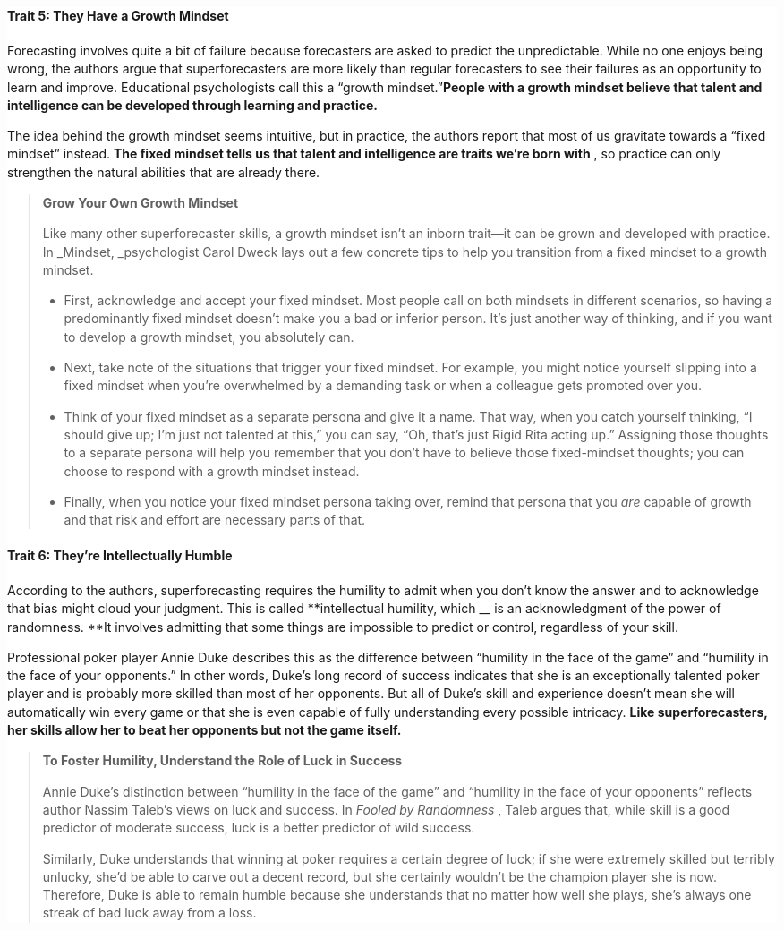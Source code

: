#### Trait 5: They Have a Growth Mindset

Forecasting involves quite a bit of failure because forecasters are asked to predict the unpredictable. While no one enjoys being wrong, the authors argue that superforecasters are more likely than regular forecasters to see their failures as an opportunity to learn and improve. Educational psychologists call this a “growth mindset.”**People with a growth mindset believe that talent and intelligence can be developed through learning and practice.**

The idea behind the growth mindset seems intuitive, but in practice, the authors report that most of us gravitate towards a “fixed mindset” instead. **The fixed mindset tells us that talent and intelligence are traits we’re born with** , so practice can only strengthen the natural abilities that are already there.

> **Grow Your Own Growth Mindset**
> 
> Like many other superforecaster skills, a growth mindset isn’t an inborn trait—it can be grown and developed with practice. In _Mindset, _psychologist Carol Dweck lays out a few concrete tips to help you transition from a fixed mindset to a growth mindset.
> 
>   * First, acknowledge and accept your fixed mindset. Most people call on both mindsets in different scenarios, so having a predominantly fixed mindset doesn’t make you a bad or inferior person. It’s just another way of thinking, and if you want to develop a growth mindset, you absolutely can.
> 
>   * Next, take note of the situations that trigger your fixed mindset. For example, you might notice yourself slipping into a fixed mindset when you’re overwhelmed by a demanding task or when a colleague gets promoted over you.
> 
>   * Think of your fixed mindset as a separate persona and give it a name. That way, when you catch yourself thinking, “I should give up; I’m just not talented at this,” you can say, “Oh, that’s just Rigid Rita acting up.” Assigning those thoughts to a separate persona will help you remember that you don’t have to believe those fixed-mindset thoughts; you can choose to respond with a growth mindset instead.
> 
>   * Finally, when you notice your fixed mindset persona taking over, remind that persona that you _are_ capable of growth and that risk and effort are necessary parts of that.
> 
> 


#### Trait 6: They’re Intellectually Humble

According to the authors, superforecasting requires the humility to admit when you don’t know the answer and to acknowledge that bias might cloud your judgment. This is called **intellectual humility, which __ is an acknowledgment of the power of randomness. **It involves admitting that some things are impossible to predict or control, regardless of your skill.

Professional poker player Annie Duke describes this as the difference between “humility in the face of the game” and “humility in the face of your opponents.” In other words, Duke’s long record of success indicates that she is an exceptionally talented poker player and is probably more skilled than most of her opponents. But all of Duke’s skill and experience doesn’t mean she will automatically win every game or that she is even capable of fully understanding every possible intricacy. **Like superforecasters, her skills allow her to beat her opponents but not the game itself.**

> **To Foster Humility, Understand the Role of Luck in Success**
> 
> Annie Duke’s distinction between “humility in the face of the game” and “humility in the face of your opponents” reflects author Nassim Taleb’s views on luck and success. In _Fooled by Randomness_ , Taleb argues that, while skill is a good predictor of moderate success, luck is a better predictor of wild success.
> 
> Similarly, Duke understands that winning at poker requires a certain degree of luck; if she were extremely skilled but terribly unlucky, she’d be able to carve out a decent record, but she certainly wouldn’t be the champion player she is now. Therefore, Duke is able to remain humble because she understands that no matter how well she plays, she’s always one streak of bad luck away from a loss.
